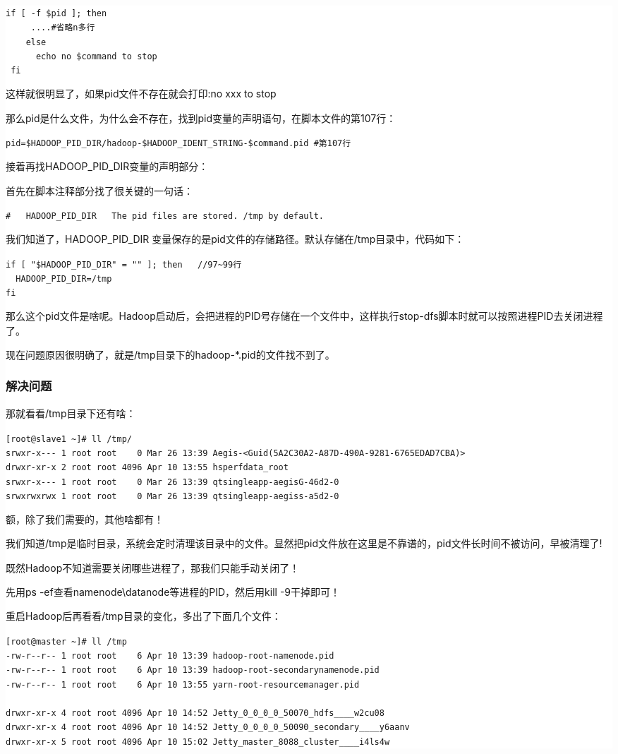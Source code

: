 ```
if [ -f $pid ]; then
     ....#省略n多行
    else
      echo no $command to stop
 fi
```

这样就很明显了，如果pid文件不存在就会打印:no xxx to stop

那么pid是什么文件，为什么会不存在，找到pid变量的声明语句，在脚本文件的第107行：

```
pid=$HADOOP_PID_DIR/hadoop-$HADOOP_IDENT_STRING-$command.pid #第107行
```

接着再找HADOOP_PID_DIR变量的声明部分：

首先在脚本注释部分找了很关键的一句话：

```
#   HADOOP_PID_DIR   The pid files are stored. /tmp by default.
```

我们知道了，HADOOP_PID_DIR 变量保存的是pid文件的存储路径。默认存储在/tmp目录中，代码如下：

```
if [ "$HADOOP_PID_DIR" = "" ]; then   //97~99行
  HADOOP_PID_DIR=/tmp
fi
```

那么这个pid文件是啥呢。Hadoop启动后，会把进程的PID号存储在一个文件中，这样执行stop-dfs脚本时就可以按照进程PID去关闭进程了。

现在问题原因很明确了，就是/tmp目录下的hadoop-*.pid的文件找不到了。



### 解决问题

那就看看/tmp目录下还有啥：

```
[root@slave1 ~]# ll /tmp/
srwxr-x--- 1 root root    0 Mar 26 13:39 Aegis-<Guid(5A2C30A2-A87D-490A-9281-6765EDAD7CBA)>
drwxr-xr-x 2 root root 4096 Apr 10 13:55 hsperfdata_root
srwxr-x--- 1 root root    0 Mar 26 13:39 qtsingleapp-aegisG-46d2-0
srwxrwxrwx 1 root root    0 Mar 26 13:39 qtsingleapp-aegiss-a5d2-0
```

额，除了我们需要的，其他啥都有！

我们知道/tmp是临时目录，系统会定时清理该目录中的文件。显然把pid文件放在这里是不靠谱的，pid文件长时间不被访问，早被清理了!

既然Hadoop不知道需要关闭哪些进程了，那我们只能手动关闭了！

先用ps -ef查看namenode\datanode等进程的PID，然后用kill -9干掉即可！

重启Hadoop后再看看/tmp目录的变化，多出了下面几个文件：

```
[root@master ~]# ll /tmp
-rw-r--r-- 1 root root    6 Apr 10 13:39 hadoop-root-namenode.pid
-rw-r--r-- 1 root root    6 Apr 10 13:39 hadoop-root-secondarynamenode.pid
-rw-r--r-- 1 root root    6 Apr 10 13:55 yarn-root-resourcemanager.pid

drwxr-xr-x 4 root root 4096 Apr 10 14:52 Jetty_0_0_0_0_50070_hdfs____w2cu08
drwxr-xr-x 4 root root 4096 Apr 10 14:52 Jetty_0_0_0_0_50090_secondary____y6aanv
drwxr-xr-x 5 root root 4096 Apr 10 15:02 Jetty_master_8088_cluster____i4ls4w
```

